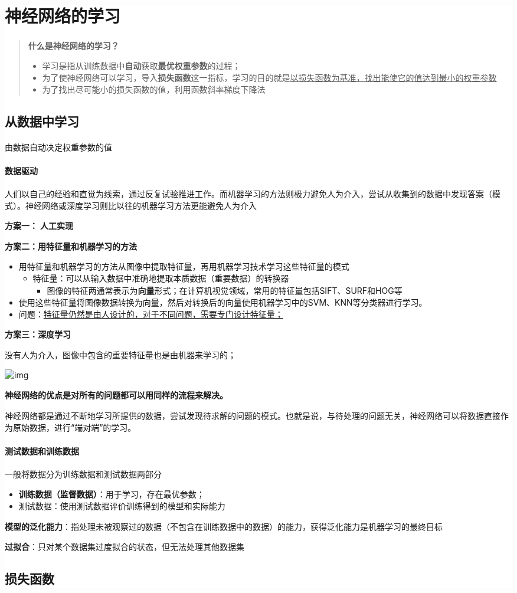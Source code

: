 # 神经网络的学习

> **什么是神经网络的学习？**
>
> - 学习是指从训练数据中**自动**获取**最优权重参数**的过程；
> - 为了使神经网络可以学习，导入**损失函数**这一指标，学习的目的就是<u>以损失函数为基准，找出能使它的值达到最小的权重参数</u>
> - 为了找出尽可能小的损失函数的值，利用函数斜率梯度下降法



## 从数据中学习

由数据自动决定权重参数的值



#### 数据驱动



人们以自己的经验和直觉为线索，通过反复试验推进工作。而机器学习的方法则极力避免人为介入，尝试从收集到的数据中发现答案（模式）。神经网络或深度学习则比以往的机器学习方法更能避免人为介入



**方案一：**  **人工实现**

**方案二：用特征量和机器学习的方法**

- 用特征量和机器学习的方法从图像中提取特征量，再用机器学习技术学习这些特征量的模式
  - 特征量：可以从输入数据中准确地提取本质数据（重要数据）的转换器
    - 图像的特征两通常表示为**向量**形式；在计算机视觉领域，常用的特征量包括SIFT、SURF和HOG等
- 使用这些特征量将图像数据转换为向量，然后对转换后的向量使用机器学习中的SVM、KNN等分类器进行学习。
- 问题：<u>特征量仍然是由人设计的，对于不同问题，需要专门设计特征量；</u>

**方案三：深度学习**

没有人为介入，图像中包含的重要特征量也是由机器来学习的；

![img](https://mypicsformarkdown.oss-cn-shanghai.aliyuncs.com/imgs/202409200101390.png)

**神经网络的优点是对所有的问题都可以用同样的流程来解决。**

神经网络都是通过不断地学习所提供的数据，尝试发现待求解的问题的模式。也就是说，与待处理的问题无关，神经网络可以将数据直接作为原始数据，进行“端对端”的学习。



#### 测试数据和训练数据

一般将数据分为训练数据和测试数据两部分

- **训练数据（监督数据）**：用于学习，存在最优参数；
- 测试数据：使用测试数据评价训练得到的模型和实际能力

**模型的泛化能力**：指处理未被观察过的数据（不包含在训练数据中的数据）的能力，获得泛化能力是机器学习的最终目标

**过拟合**：只对某个数据集过度拟合的状态，但无法处理其他数据集



## 损失函数
